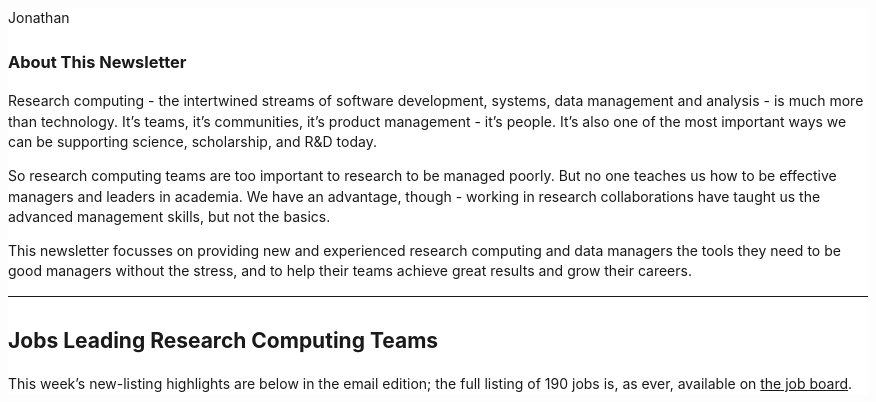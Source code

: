 Jonathan

### About This Newsletter

Research computing - the intertwined streams of software development, systems, data management and analysis - is much more than technology.  It’s teams, it’s communities, it’s product management - it’s people.  It’s also one of the most important ways we can be supporting science, scholarship, and R&D today.

So research computing teams are too important to research to be managed poorly.  But no one teaches us how to be effective managers and leaders in academia.  We have an advantage, though - working in research collaborations have taught us the advanced management skills, but not the basics.

This newsletter focusses on providing new and experienced research computing and data managers the tools they need to be good managers without the stress, and to help their teams achieve great results and grow their careers.

----------

## Jobs Leading Research Computing Teams

This week’s new-listing highlights are below in the email edition; the full listing of 190 jobs is, as ever, available on [the job board](https://www.researchcomputingteams.org/jobs/).
